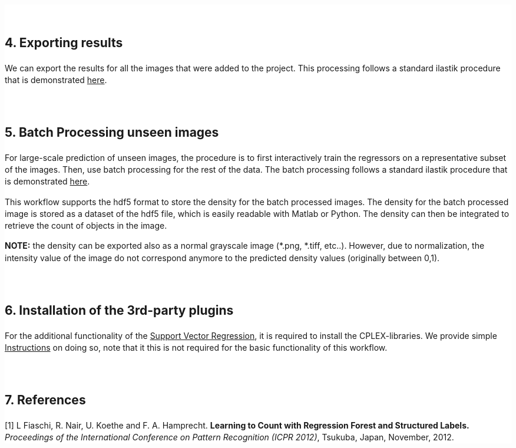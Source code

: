 

<a id="sec_exporting">&nbsp;</a>
## 4. Exporting results
We can export the results for all the images that were added to the project.
This processing follows a standard ilastik procedure that is demonstrated [here]({{site.baseurl}}/documentation/basics/export.html).


<a id="sec_batch">&nbsp;</a>
## 5. Batch Processing unseen images
For large-scale prediction of unseen images, the procedure is to first interactively train the regressors on a representative subset of the images. Then, use batch processing for the rest of the data. The batch processing follows a standard ilastik procedure that is demonstrated [here]({{site.baseurl}}/documentation/basics/batch.html).

This workflow supports the hdf5 format to store the density for the batch processed images. The density for the batch processed image is stored as a dataset of the hdf5 file, which is easily readable with Matlab or Python. The density can then be integrated to retrieve the count of objects in the image.

**NOTE:** the density can be exported also as a normal grayscale image (\*.png, \*.tiff, etc..). However, due to normalization, the intensity value of the image do not correspond anymore to the predicted density values (originally between 0,1).

<a id="sec_advanced_installation">&nbsp;</a>
## 6. Installation of the 3rd-party plugins
For the additional functionality of the [Support Vector Regression](#sec_rf_advanced), it is required to install the CPLEX-libraries.
We provide simple [Instructions]({{site.baseurl}}/installation/installation.html) on doing so, note
that it this is not required for the basic functionality of this workflow. 

<a id="sec_reference">&nbsp;</a>
## 7. References
\[1\] L Fiaschi, R. Nair, U. Koethe and F. A. Hamprecht.
**Learning to Count with Regression Forest and Structured Labels.**
*Proceedings of the International Conference on Pattern Recognition (ICPR 2012)*, Tsukuba, Japan, November, 2012.
